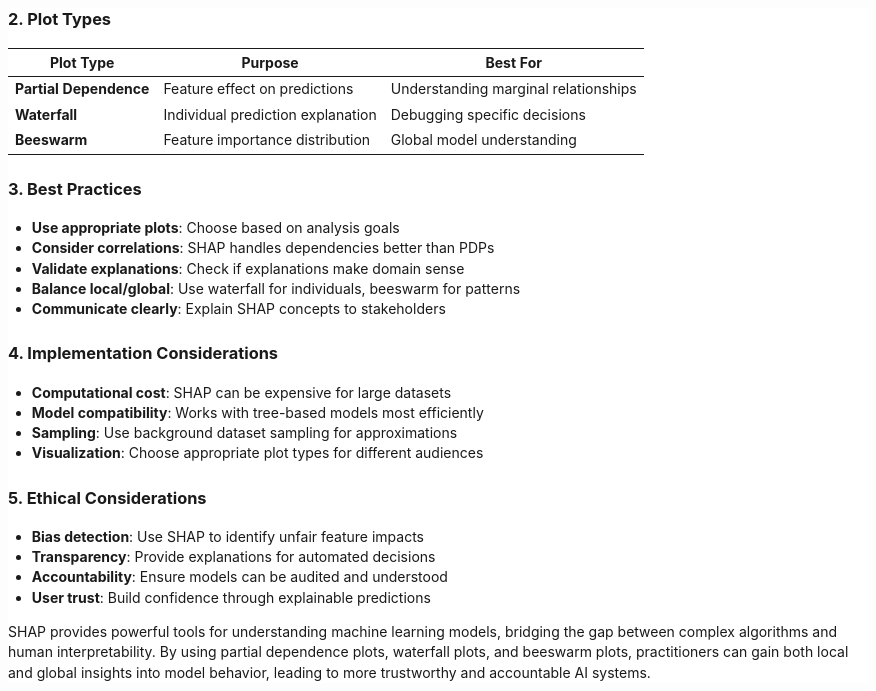 ### 2. Plot Types

| Plot Type | Purpose | Best For |
|-----------|---------|----------|
| **Partial Dependence** | Feature effect on predictions | Understanding marginal relationships |
| **Waterfall** | Individual prediction explanation | Debugging specific decisions |
| **Beeswarm** | Feature importance distribution | Global model understanding |

### 3. Best Practices

- **Use appropriate plots**: Choose based on analysis goals
- **Consider correlations**: SHAP handles dependencies better than PDPs
- **Validate explanations**: Check if explanations make domain sense
- **Balance local/global**: Use waterfall for individuals, beeswarm for patterns
- **Communicate clearly**: Explain SHAP concepts to stakeholders

### 4. Implementation Considerations

- **Computational cost**: SHAP can be expensive for large datasets
- **Model compatibility**: Works with tree-based models most efficiently
- **Sampling**: Use background dataset sampling for approximations
- **Visualization**: Choose appropriate plot types for different audiences

### 5. Ethical Considerations

- **Bias detection**: Use SHAP to identify unfair feature impacts
- **Transparency**: Provide explanations for automated decisions
- **Accountability**: Ensure models can be audited and understood
- **User trust**: Build confidence through explainable predictions

SHAP provides powerful tools for understanding machine learning models, bridging the gap between complex algorithms and human interpretability. By using partial dependence plots, waterfall plots, and beeswarm plots, practitioners can gain both local and global insights into model behavior, leading to more trustworthy and accountable AI systems.
